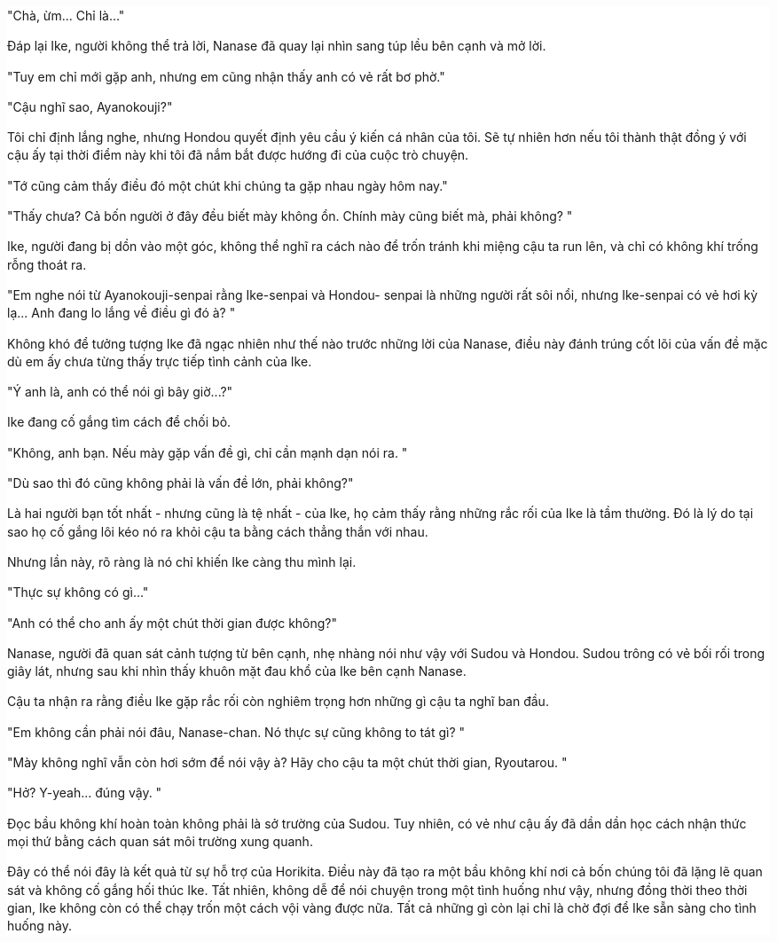 \"Chà, ừm\... Chỉ là\...\"

Đáp lại Ike, người không thể trả lời, Nanase đã quay lại nhìn sang túp lều bên cạnh và mở lời.

\"Tuy em chỉ mới gặp anh, nhưng em cũng nhận thấy anh có vẻ rất bơ phờ.\"

\"Cậu nghĩ sao, Ayanokouji?\"

Tôi chỉ định lắng nghe, nhưng Hondou quyết định yêu cầu ý kiến ​​cá nhân của tôi. Sẽ tự nhiên hơn nếu tôi thành thật đồng ý với cậu ấy tại thời điểm này khi tôi đã nắm bắt được hướng đi của cuộc trò chuyện.

\"Tớ cũng cảm thấy điều đó một chút khi chúng ta gặp nhau ngày hôm nay.\"

\"Thấy chưa? Cả bốn người ở đây đều biết mày không ổn. Chính mày cũng biết mà, phải không? \"

Ike, người đang bị dồn vào một góc, không thể nghĩ ra cách nào để trốn tránh khi miệng cậu ta run lên, và chỉ có không khí trống rỗng thoát ra.

\"Em nghe nói từ Ayanokouji-senpai rằng Ike-senpai và Hondou- senpai là những người rất sôi nổi, nhưng Ike-senpai có vẻ hơi kỳ lạ\... Anh đang lo lắng về điều gì đó à? \"

Không khó để tưởng tượng Ike đã ngạc nhiên như thế nào trước những lời của Nanase, điều này đánh trúng cốt lõi của vấn đề mặc dù em ấy chưa từng thấy trực tiếp tình cảnh của Ike.

\"Ý anh là, anh có thể nói gì bây giờ\...?\"

Ike đang cố gắng tìm cách để chối bỏ.

\"Không, anh bạn. Nếu mày gặp vấn đề gì, chỉ cần mạnh dạn nói ra. \"

\"Dù sao thì đó cũng không phải là vấn đề lớn, phải không?\"

Là hai người bạn tốt nhất - nhưng cũng là tệ nhất - của Ike, họ cảm thấy rằng những rắc rối của Ike là tầm thường. Đó là lý do tại sao họ cố gắng lôi kéo nó ra khỏi cậu ta bằng cách thẳng thắn với nhau.

Nhưng lần này, rõ ràng là nó chỉ khiến Ike càng thu mình lại.

\"Thực sự không có gì\...\"

\"Anh có thể cho anh ấy một chút thời gian được không?\"

Nanase, người đã quan sát cảnh tượng từ bên cạnh, nhẹ nhàng nói như vậy với Sudou và Hondou. Sudou trông có vẻ bối rối trong giây lát, nhưng sau khi nhìn thấy khuôn mặt đau khổ của Ike bên cạnh Nanase.

Cậu ta nhận ra rằng điều Ike gặp rắc rối còn nghiêm trọng hơn những gì cậu ta nghĩ ban đầu.

\"Em không cần phải nói đâu, Nanase-chan. Nó thực sự cũng không to tát gì? \"

\"Mày không nghĩ vẫn còn hơi sớm để nói vậy à? Hãy cho cậu ta một chút thời gian, Ryoutarou. \"

\"Hở? Y-yeah\... đúng vậy. \"

Đọc bầu không khí hoàn toàn không phải là sở trường của Sudou. Tuy nhiên, có vẻ như cậu ấy đã dần dần học cách nhận thức mọi thứ bằng cách quan sát môi trường xung quanh.

Đây có thể nói đây là kết quả từ sự hỗ trợ của Horikita. Điều này đã tạo ra một bầu không khí nơi cả bốn chúng tôi đã lặng lẽ quan sát và không cố gắng hối thúc Ike. Tất nhiên, không dễ để nói chuyện trong một tình huống như vậy, nhưng đồng thời theo thời gian, Ike không còn có thể chạy trốn một cách vội vàng được nữa. Tất cả những gì còn lại chỉ là chờ đợi để Ike sẵn sàng cho tình huống này.
